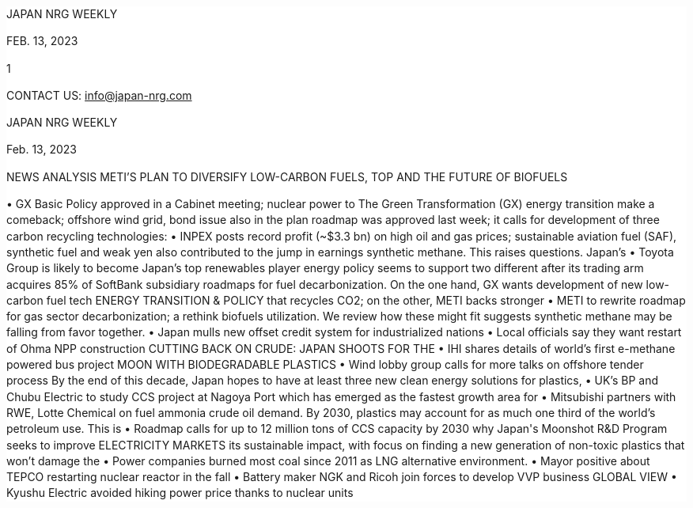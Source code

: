 JAPAN          NRG       WEEKLY




FEB. 13, 2023











1


CONTACT  US: info@japan-nrg.com

JAPAN     NRG    WEEKLY

Feb. 13, 2023

NEWS                                        ANALYSIS
METI’S PLAN TO DIVERSIFY LOW-CARBON FUELS,
TOP                                         AND THE FUTURE OF BIOFUELS

•  GX Basic Policy approved in a Cabinet meeting; nuclear power to The Green Transformation (GX) energy transition
make a comeback; offshore wind grid, bond issue also in the plan roadmap was approved last week; it calls for
development of three carbon recycling technologies:
•  INPEX posts record profit (~$3.3 bn) on high oil and gas prices;
sustainable aviation fuel (SAF), synthetic fuel and
weak yen also contributed to the jump in earnings
synthetic methane. This raises questions. Japan’s
•  Toyota Group is likely to become Japan’s top renewables player
energy policy seems to support two different
after its trading arm acquires 85% of SoftBank subsidiary
roadmaps for fuel decarbonization. On the one hand,
GX wants development of new low-carbon fuel tech
ENERGY TRANSITION & POLICY
that recycles CO2; on the other, METI backs stronger
•  METI to rewrite roadmap for gas sector decarbonization; a rethink
biofuels utilization. We review how these might fit
suggests synthetic methane may be falling from favor
together.
•  Japan mulls new offset credit system for industrialized nations
•  Local officials say they want restart of Ohma NPP construction
CUTTING BACK ON CRUDE: JAPAN SHOOTS FOR THE
•  IHI shares details of world’s first e-methane powered bus project MOON WITH BIODEGRADABLE PLASTICS
•  Wind lobby group calls for more talks on offshore tender process
By the end of this decade, Japan hopes to have at
least three new clean energy solutions for plastics,
•  UK’s BP and Chubu Electric to study CCS project at Nagoya Port
which has emerged as the fastest growth area for
•  Mitsubishi partners with RWE, Lotte Chemical on fuel ammonia crude oil demand. By 2030, plastics may account for as
much one third of the world’s petroleum use. This is
•  Roadmap calls for up to 12 million tons of CCS capacity by 2030
why Japan's Moonshot R&D Program seeks to improve
ELECTRICITY MARKETS                         its sustainable impact, with focus on finding a new
generation of non-toxic plastics that won’t damage the
•  Power companies burned most coal since 2011 as LNG alternative
environment.
•  Mayor positive about TEPCO restarting nuclear reactor in the fall
•  Battery maker NGK and Ricoh join forces to develop VVP business
GLOBAL VIEW
•  Kyushu Electric avoided hiking power price thanks to nuclear units